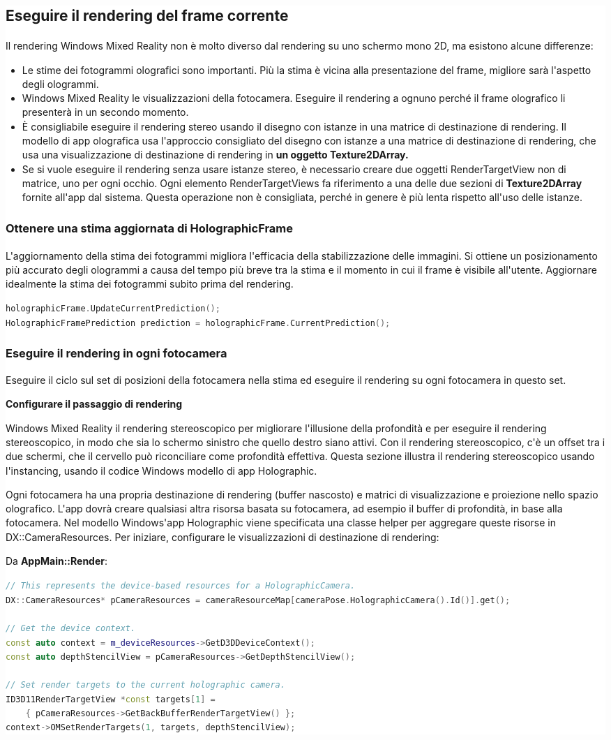 ## <a name="render-the-current-frame"></a>Eseguire il rendering del frame corrente

Il rendering Windows Mixed Reality non è molto diverso dal rendering su uno schermo mono 2D, ma esistono alcune differenze:
* Le stime dei fotogrammi olografici sono importanti. Più la stima è vicina alla presentazione del frame, migliore sarà l'aspetto degli ologrammi.
* Windows Mixed Reality le visualizzazioni della fotocamera. Eseguire il rendering a ognuno perché il frame olografico li presenterà in un secondo momento.
* È consigliabile eseguire il rendering stereo usando il disegno con istanze in una matrice di destinazione di rendering. Il modello di app olografica usa l'approccio consigliato del disegno con istanze a una matrice di destinazione di rendering, che usa una visualizzazione di destinazione di rendering in **un oggetto Texture2DArray.**
* Se si vuole eseguire il rendering senza usare istanze stereo, è necessario creare due oggetti RenderTargetView non di matrice, uno per ogni occhio. Ogni elemento RenderTargetViews fa riferimento a una delle due sezioni di **Texture2DArray** fornite all'app dal sistema. Questa operazione non è consigliata, perché in genere è più lenta rispetto all'uso delle istanze.

### <a name="get-an-updated-holographicframe-prediction"></a>Ottenere una stima aggiornata di HolographicFrame

L'aggiornamento della stima dei fotogrammi migliora l'efficacia della stabilizzazione delle immagini. Si ottiene un posizionamento più accurato degli ologrammi a causa del tempo più breve tra la stima e il momento in cui il frame è visibile all'utente. Aggiornare idealmente la stima dei fotogrammi subito prima del rendering.

```cpp
holographicFrame.UpdateCurrentPrediction();
HolographicFramePrediction prediction = holographicFrame.CurrentPrediction();
```

### <a name="render-to-each-camera"></a>Eseguire il rendering in ogni fotocamera

Eseguire il ciclo sul set di posizioni della fotocamera nella stima ed eseguire il rendering su ogni fotocamera in questo set.

**Configurare il passaggio di rendering**

Windows Mixed Reality il rendering stereoscopico per migliorare l'illusione della profondità e per eseguire il rendering stereoscopico, in modo che sia lo schermo sinistro che quello destro siano attivi. Con il rendering stereoscopico, c'è un offset tra i due schermi, che il cervello può riconciliare come profondità effettiva. Questa sezione illustra il rendering stereoscopico usando l'instancing, usando il codice Windows modello di app Holographic.

Ogni fotocamera ha una propria destinazione di rendering (buffer nascosto) e matrici di visualizzazione e proiezione nello spazio olografico. L'app dovrà creare qualsiasi altra risorsa basata su fotocamera, ad esempio il buffer di profondità, in base alla fotocamera. Nel modello Windows'app Holographic viene specificata una classe helper per aggregare queste risorse in DX::CameraResources. Per iniziare, configurare le visualizzazioni di destinazione di rendering:

Da **AppMain::Render**:

```cpp
// This represents the device-based resources for a HolographicCamera.
DX::CameraResources* pCameraResources = cameraResourceMap[cameraPose.HolographicCamera().Id()].get();

// Get the device context.
const auto context = m_deviceResources->GetD3DDeviceContext();
const auto depthStencilView = pCameraResources->GetDepthStencilView();

// Set render targets to the current holographic camera.
ID3D11RenderTargetView *const targets[1] =
    { pCameraResources->GetBackBufferRenderTargetView() };
context->OMSetRenderTargets(1, targets, depthStencilView);

```